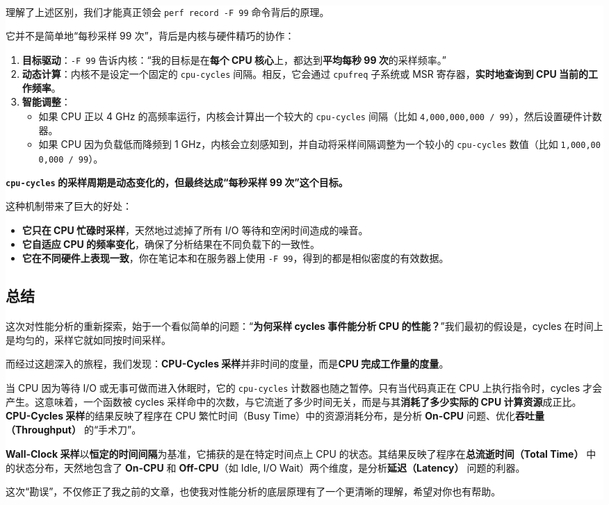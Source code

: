 理解了上述区别，我们才能真正领会 `perf record -F 99` 命令背后的原理。

它并不是简单地“每秒采样 99 次”，背后是内核与硬件精巧的协作：

1.  **目标驱动**：`-F 99` 告诉内核：“我的目标是在**每个 CPU 核心**上，都达到**平均每秒 99 次**的采样频率。”
2.  **动态计算**：内核不是设定一个固定的 `cpu-cycles` 间隔。相反，它会通过 `cpufreq` 子系统或 MSR 寄存器，**实时地查询到 CPU 当前的工作频率**。
3.  **智能调整**：
    *   如果 CPU 正以 4 GHz 的高频率运行，内核会计算出一个较大的 `cpu-cycles` 间隔（比如 `4,000,000,000 / 99`），然后设置硬件计数器。
    *   如果 CPU 因为负载低而降频到 1 GHz，内核会立刻感知到，并自动将采样间隔调整为一个较小的 `cpu-cycles` 数值（比如 `1,000,000,000 / 99`）。

**`cpu-cycles` 的采样周期是动态变化的，但最终达成“每秒采样 99 次”这个目标。**

这种机制带来了巨大的好处：
*   **它只在 CPU 忙碌时采样**，天然地过滤掉了所有 I/O 等待和空闲时间造成的噪音。
*   **它自适应 CPU 的频率变化**，确保了分析结果在不同负载下的一致性。
*   **它在不同硬件上表现一致**，你在笔记本和在服务器上使用 `-F 99`，得到的都是相似密度的有效数据。

## 总结

这次对性能分析的重新探索，始于一个看似简单的问题：“**为何采样 cycles 事件能分析 CPU 的性能？**”我们最初的假设是，cycles 在时间上是均匀的，采样它就如同按时间采样。

而经过这趟深入的旅程，我们发现：**CPU-Cycles 采样**并非时间的度量，而是**CPU 完成工作量的度量**。

当 CPU 因为等待 I/O 或无事可做而进入休眠时，它的 `cpu-cycles` 计数器也随之暂停。只有当代码真正在 CPU 上执行指令时，cycles 才会产生。这意味着，一个函数被 cycles 采样命中的次数，与它流逝了多少时间无关，而是与其**消耗了多少实际的 CPU 计算资源**成正比。**CPU-Cycles 采样**的结果反映了程序在 CPU 繁忙时间（Busy Time）中的资源消耗分布，是分析 **On-CPU** 问题、优化**吞吐量（Throughput）** 的“手术刀”。

**Wall-Clock 采样**以**恒定的时间间隔**为基准，它捕获的是在特定时间点上 CPU 的状态。其结果反映了程序在**总流逝时间（Total Time）** 中的状态分布，天然地包含了 **On-CPU** 和 **Off-CPU**（如 Idle, I/O Wait）两个维度，是分析**延迟（Latency）** 问题的利器。

这次“勘误”，不仅修正了我之前的文章，也使我对性能分析的底层原理有了一个更清晰的理解，希望对你也有帮助。